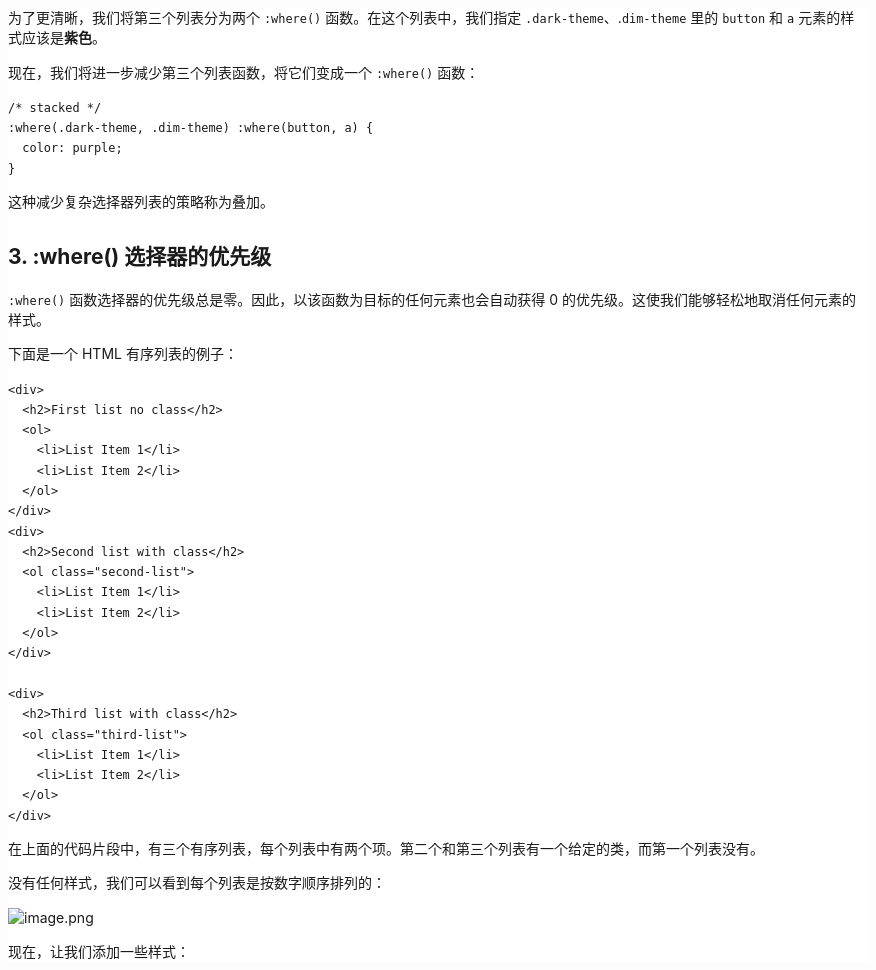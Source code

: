 为了更清晰，我们将第三个列表分为两个 `:where()` 函数。在这个列表中，我们指定 `.dark-theme`、.`dim-theme` 里的 `button` 和 `a` 元素的样式应该是**紫色**。

现在，我们将进一步减少第三个列表函数，将它们变成一个 `:where()` 函数：

```
/* stacked */
:where(.dark-theme, .dim-theme) :where(button, a) {
  color: purple;
}

```

这种减少复杂选择器列表的策略称为叠加。

3\. :where() 选择器的优先级
--------------------

`:where()` 函数选择器的优先级总是零。因此，以该函数为目标的任何元素也会自动获得 0 的优先级。这使我们能够轻松地取消任何元素的样式。

下面是一个 HTML 有序列表的例子：

```
<div>
  <h2>First list no class</h2>
  <ol>
    <li>List Item 1</li>
    <li>List Item 2</li>
  </ol>
</div>
<div>
  <h2>Second list with class</h2>
  <ol class="second-list">
    <li>List Item 1</li>
    <li>List Item 2</li>
  </ol>
</div>

<div>
  <h2>Third list with class</h2>
  <ol class="third-list">
    <li>List Item 1</li>
    <li>List Item 2</li>
  </ol>
</div>

```

在上面的代码片段中，有三个有序列表，每个列表中有两个项。第二个和第三个列表有一个给定的类，而第一个列表没有。

没有任何样式，我们可以看到每个列表是按数字顺序排列的：

![image.png](https://p3-juejin.byteimg.com/tos-cn-i-k3u1fbpfcp/ff37486762ee43f781db4eb0e1781141~tplv-k3u1fbpfcp-zoom-in-crop-mark:3024:0:0:0.image)

现在，让我们添加一些样式：
